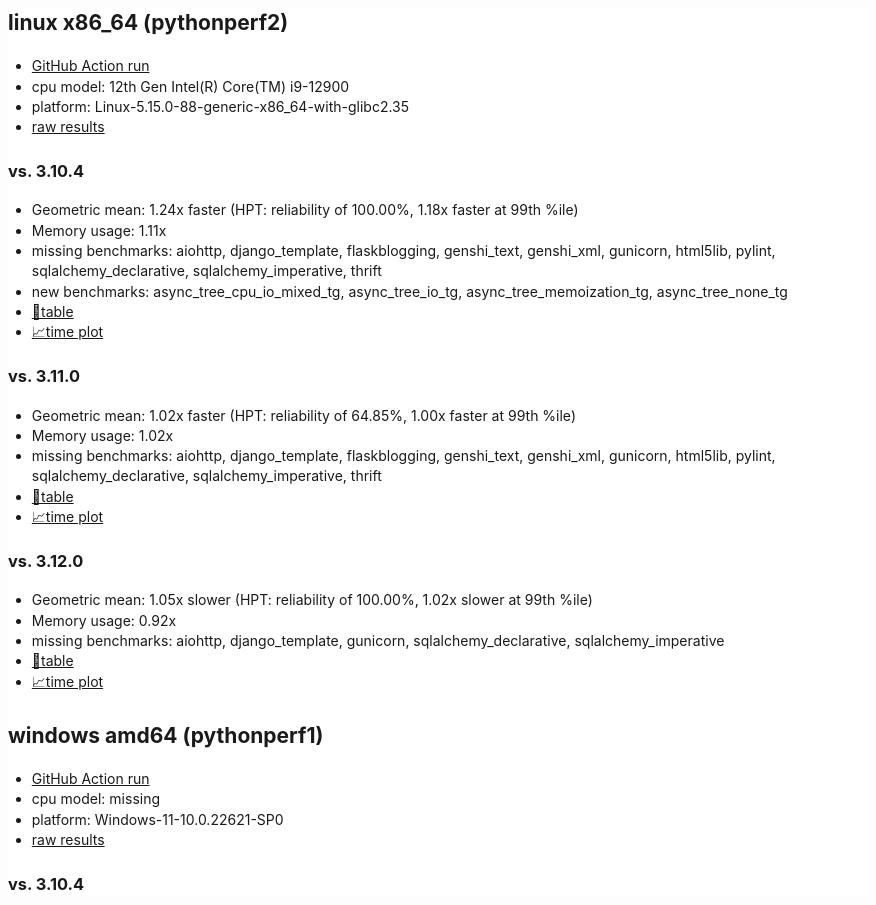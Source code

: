 ## linux x86_64 (pythonperf2)

- [GitHub Action run](https://github.com/faster-cpython/benchmarking/actions/runs/7761915648)
- cpu model: 12th Gen Intel(R) Core(TM) i9-12900
- platform: Linux-5.15.0-88-generic-x86_64-with-glibc2.35
- [raw results](bm-20240201-pythonperf2-x86_64-python-1aec0644447e69e981d5-3.13.0a3%2B-1aec064.json)

### vs. 3.10.4

- Geometric mean: 1.24x faster (HPT: reliability of 100.00%, 1.18x faster at 99th %ile)
- Memory usage: 1.11x
- missing benchmarks: aiohttp, django_template, flaskblogging, genshi_text, genshi_xml, gunicorn, html5lib, pylint, sqlalchemy_declarative, sqlalchemy_imperative, thrift
- new benchmarks: async_tree_cpu_io_mixed_tg, async_tree_io_tg, async_tree_memoization_tg, async_tree_none_tg
- [📄table](bm-20240201-pythonperf2-x86_64-python-1aec0644447e69e981d5-3.13.0a3%2B-1aec064-vs-3.10.4.md)
- [📈time plot](bm-20240201-pythonperf2-x86_64-python-1aec0644447e69e981d5-3.13.0a3%2B-1aec064-vs-3.10.4.png)

### vs. 3.11.0

- Geometric mean: 1.02x faster (HPT: reliability of 64.85%, 1.00x faster at 99th %ile)
- Memory usage: 1.02x
- missing benchmarks: aiohttp, django_template, flaskblogging, genshi_text, genshi_xml, gunicorn, html5lib, pylint, sqlalchemy_declarative, sqlalchemy_imperative, thrift
- [📄table](bm-20240201-pythonperf2-x86_64-python-1aec0644447e69e981d5-3.13.0a3%2B-1aec064-vs-3.11.0.md)
- [📈time plot](bm-20240201-pythonperf2-x86_64-python-1aec0644447e69e981d5-3.13.0a3%2B-1aec064-vs-3.11.0.png)

### vs. 3.12.0

- Geometric mean: 1.05x slower (HPT: reliability of 100.00%, 1.02x slower at 99th %ile)
- Memory usage: 0.92x
- missing benchmarks: aiohttp, django_template, gunicorn, sqlalchemy_declarative, sqlalchemy_imperative
- [📄table](bm-20240201-pythonperf2-x86_64-python-1aec0644447e69e981d5-3.13.0a3%2B-1aec064-vs-3.12.0.md)
- [📈time plot](bm-20240201-pythonperf2-x86_64-python-1aec0644447e69e981d5-3.13.0a3%2B-1aec064-vs-3.12.0.png)

## windows amd64 (pythonperf1)

- [GitHub Action run](https://github.com/faster-cpython/benchmarking/actions/runs/7761915648)
- cpu model: missing
- platform: Windows-11-10.0.22621-SP0
- [raw results](bm-20240201-pythonperf1-amd64-python-1aec0644447e69e981d5-3.13.0a3%2B-1aec064.json)

### vs. 3.10.4
